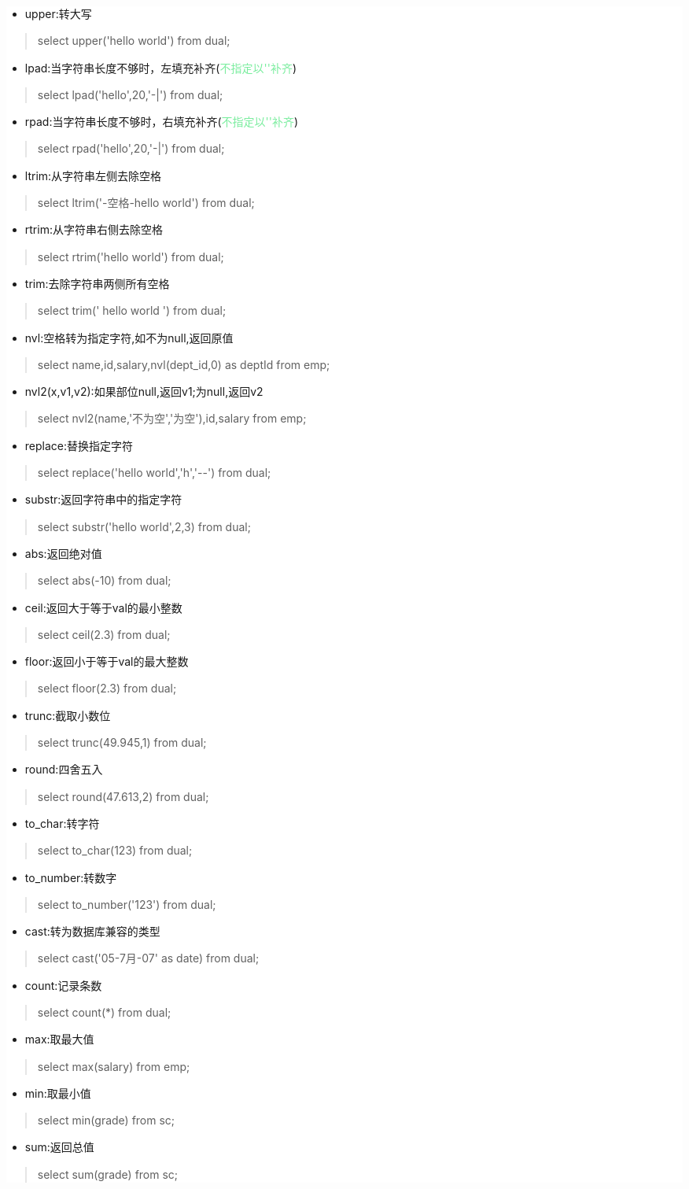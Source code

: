 - upper:转大写
> select upper('hello world') from dual;

- lpad:当字符串长度不够时，左填充补齐(<font color="#7bed9f">不指定以''补齐</font>)
> select lpad('hello',20,'-|') from dual;

- rpad:当字符串长度不够时，右填充补齐(<font color="#7bed9f">不指定以''补齐</font>)
> select rpad('hello',20,'-|') from dual;

- ltrim:从字符串左侧去除空格
> select ltrim('-空格-hello world') from dual;

- rtrim:从字符串右侧去除空格
> select rtrim('hello world') from dual;

- trim:去除字符串两侧所有空格
> select trim('  hello world  ') from dual;

- nvl:空格转为指定字符,如不为null,返回原值
> select name,id,salary,nvl(dept_id,0) as deptId from emp;

- nvl2(x,v1,v2):如果部位null,返回v1;为null,返回v2
> select nvl2(name,'不为空','为空'),id,salary from emp;

- replace:替换指定字符
> select replace('hello world','h','--') from dual;

- substr:返回字符串中的指定字符
> select substr('hello world',2,3) from dual;

- abs:返回绝对值
> select abs(-10) from dual;

- ceil:返回大于等于val的最小整数
> select ceil(2.3) from dual;

- floor:返回小于等于val的最大整数
> select floor(2.3) from dual;

- trunc:截取小数位
> select trunc(49.945,1) from dual;

- round:四舍五入
> select round(47.613,2) from dual;

- to_char:转字符
> select to_char(123) from dual;

- to_number:转数字
> select to_number('123') from dual;

- cast:转为数据库兼容的类型
> select cast('05-7月-07' as date) from dual;

- count:记录条数
> select count(*) from dual;

- max:取最大值
> select max(salary) from emp;

- min:取最小值
> select min(grade) from sc;

- sum:返回总值
> select sum(grade) from sc;

